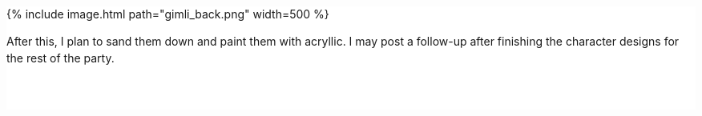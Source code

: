 {% include image.html path="gimli_back.png" width=500 %}

After this, I plan to sand them down and paint them with acryllic. I may post a follow-up after finishing the character designs for the rest of the party. 

<br><br>

[^1]: There are already a million articles explaining VAEs, transformers, and conditional flow matching.
[^2]: Acronym abuse in machine learning is not a joke. Millions of families suffer every year.
[^3]: To give an intuitive overview, the training process involved duplicating the model into a "student" and "teacher" fed slightly different transformations of the data. By learning to replicate the output of the "teacher", the "student" learned robust representations of the images' features.
[^4]: Fig. 11.8.1 [here](https://d2l.ai/chapter_attention-mechanisms-and-transformers/vision-transformer.html) is a helpful visualization of the patch and CLS representations outputted by a ViT.
[^5]: Vectors, defaulting to dimension `1024` for the ViT-L DINOv2 used by TRELLIS.
[^6]: Or $N\times D$ for a rectangle. We're pretending there's only one length dimension for simplicity.
[^7]: The density $\sigma$ serves the same function as transparency $\alpha$.
[^8]: I didn't look into Strivec in detail, but vibes-wise it seems more similar to other popular representations like 3D gaussians or multiscale voxels, with a NeRF flavoring. What made NeRF stand out to me was that it *didn't* go for an explicit "small structures embedded in space" approach.
[^9]: Referred to as "implicit fields" by the TRELLIS paper. The "signed" just means positive or negative.
[^10]: According to [TRELLIS's HuggingFace](https://huggingface.co/JeffreyXiang/TRELLIS-image-large), the dimension of $z\_i$ `latent_channels=8` by default. Given that the dimension of DINOv2 features (and $f\_i$) is 1024 by default, 8 is surprisingly small. My intuition for the disparity is that a 2D patch-level feature must be responsible for representing substantially more information than a single 3D voxel's feature.
[^11]: Variational autoencoder. I won't be talking too much about model architectures here.
[^12]: Primarily, they use transformers with conditional flow matching, which I talked about in my [previous post](https://3megabytesofhotram.github.io/blog/machinelearning/2025/02/11/voicebox-e2-f5.html#2) on TTS models Voicebox, E2, and F5.
[^13]: You better know what CLIP is. Thing's got a five digit citation count.
[^14]: In the official code, the `SparseStructureFlowModel` uses `ModulatedTransformerCrossBlock` s, which perform cross-attention `h = self.cross_attn(h, context)` with the condition.
[^15]: Actually, I used a DALLE-3 image generated some months ago from our DnD group chat. It was made through ChatGPT's interface.
[^16]: I used [Adobe's online background remover](https://www.adobe.com/express/feature/ai/image/remove-background). The TRELLIS Hugging Face page says it uses its own background remover, so this may not be necessary.

